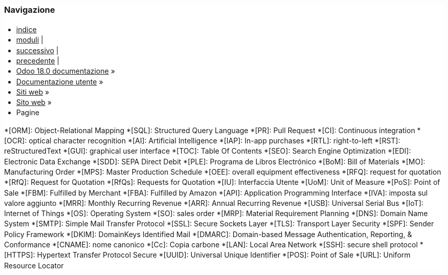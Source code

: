 ### Navigazione

  * [indice](../../../genindex.html "Indice generale")
  * [moduli](../../../py-modindex.html "Indice del modulo Python") |
  * [successivo](pages/menus.html "Menù") |
  * [precedente](web_design/elements.html "Elementi") |
  * [Odoo 18.0 documentazione](../../../index-2.html) »
  * [Documentazione utente](../../../applications.html) »
  * [Siti web](../../websites.html) »
  * [Sito web](../website.html) »
  * Pagine


  *[ORM]: Object-Relational Mapping
  *[SQL]: Structured Query Language
  *[PR]: Pull Request
  *[CI]: Continuous integration
  *[OCR]: optical character recognition
  *[AI]: Artificial Intelligence
  *[IAP]: In-app purchases
  *[RTL]: right-to-left
  *[RST]: reStructuredText
  *[GUI]: graphical user interface
  *[TOC]: Table Of Contents
  *[SEO]: Search Engine Optimization
  *[EDI]: Electronic Data Exchange
  *[SDD]: SEPA Direct Debit
  *[PLE]: Programa de Libros Electrónico
  *[BoM]: Bill of Materials
  *[MO]: Manufacturing Order
  *[MPS]: Master Production Schedule
  *[OEE]: overall equipment effectiveness
  *[RFQ]: request for quotation
  *[RfQ]: Request for Quotation
  *[RfQs]: Requests for Quotation
  *[IU]: Interfaccia Utente
  *[UoM]: Unit of Measure
  *[PoS]: Point of Sale
  *[FBM]: Fulfilled by Merchant
  *[FBA]: Fulfilled by Amazon
  *[API]: Application Programming Interface
  *[IVA]: imposta sul valore aggiunto
  *[MRR]: Monthly Recurring Revenue
  *[ARR]: Annual Recurring Revenue
  *[USB]: Universal Serial Bus
  *[IoT]: Internet of Things
  *[OS]: Operating System
  *[SO]: sales order
  *[MRP]: Material Requirement Planning
  *[DNS]: Domain Name System
  *[SMTP]: Simple Mail Transfer Protocol
  *[SSL]: Secure Sockets Layer
  *[TLS]: Transport Layer Security
  *[SPF]: Sender Policy Framework
  *[DKIM]: DomainKeys Identified Mail
  *[DMARC]: Domain-based Message Authentication, Reporting, & Conformance
  *[CNAME]: nome canonico
  *[Cc]: Copia carbone
  *[LAN]: Local Area Network
  *[SSH]: secure shell protocol
  *[HTTPS]: Hypertext Transfer Protocol Secure
  *[UUID]: Universal Unique Identifier
  *[POS]: Point of Sale
  *[URL]: Uniform Resource Locator